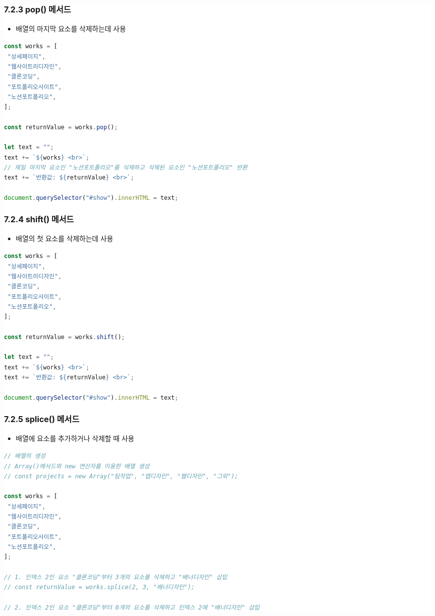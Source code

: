 ### 7.2.3 pop() 메서드

- 배열의 마지막 요소를 삭제하는데 사용

```js
const works = [
 "상세페이지",
 "웹사이트리디자인",
 "클론코딩",
 "포트폴리오사이트",
 "노션포트폴리오",
];

const returnValue = works.pop();

let text = "";
text += `${works} <br>`;
// 제일 마지막 요소인 "노션포트폴리오"를 삭제하고 삭제된 요소인 "노션포트폴리오" 반환
text += `반환값: ${returnValue} <br>`;

document.querySelector("#show").innerHTML = text;
```

### 7.2.4 shift() 메서드

- 배열의 첫 요소를 삭제하는데 사용

```js
const works = [
 "상세페이지",
 "웹사이트리디자인",
 "클론코딩",
 "포트폴리오사이트",
 "노션포트폴리오",
];

const returnValue = works.shift();

let text = "";
text += `${works} <br>`;
text += `반환값: ${returnValue} <br>`;

document.querySelector("#show").innerHTML = text;
```

### 7.2.5 splice() 메서드

- 배열에 요소를 추가하거나 삭제할 때 사용

```js
// 배열의 생성
// Array()메서드와 new 연산자를 이용한 배열 생성
// const projects = new Array("팀작업", "앱디자인", "웹디자인", "그외");

const works = [
 "상세페이지",
 "웹사이트리디자인",
 "클론코딩",
 "포트폴리오사이트",
 "노션포트폴리오",
];

// 1. 인덱스 2인 요소 "클론코딩"부터 3개의 요소를 삭제하고 "배너디자인" 삽입
// const returnValue = works.splice(2, 3, "배너디자인");

// 2. 인덱스 2인 요소 "클론코딩"부터 0개의 요소를 삭제하고 인덱스 2에 "배너디자인" 삽입
```